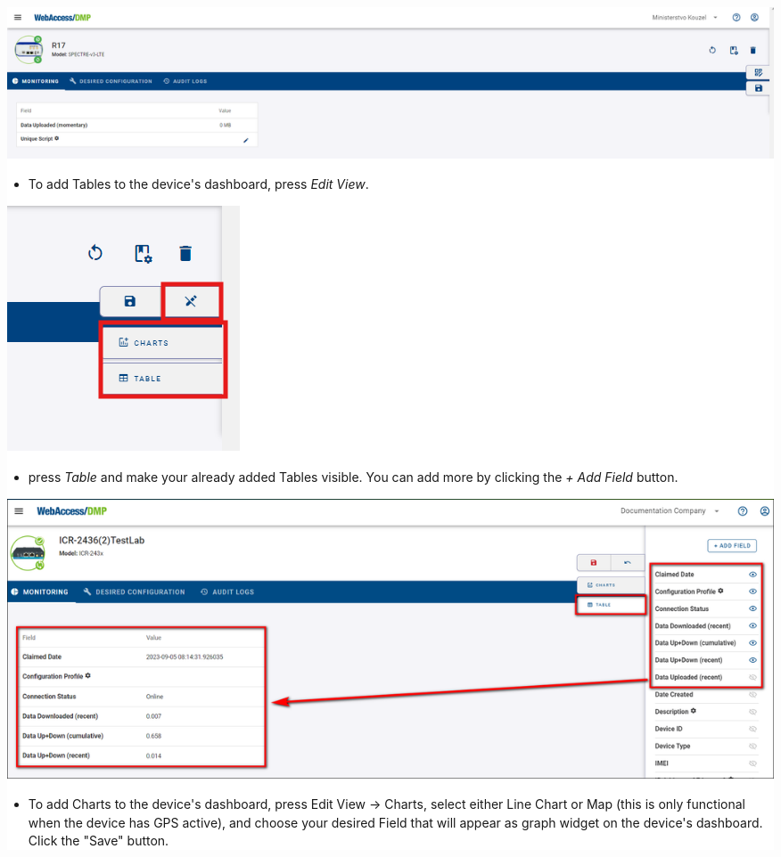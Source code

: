 ![Device Dashboard with no data](../images/dashboards/NoMonitoringData.png)

- To add Tables to the device's dashboard, press _Edit View_.

![Edit View](../images/dashboards/DevicesEditView.png)

- press _Table_ and make your already added Tables visible. You can add more by clicking the _+ Add Field_ button.

![device table](../images/dashboards/01-device-table.png)

- To add Charts to the device's dashboard, press Edit View → Charts, select either Line Chart or Map (this is only functional when the device has GPS active), and choose your desired Field that will appear as graph widget on the device's dashboard. Click the "Save" button.
